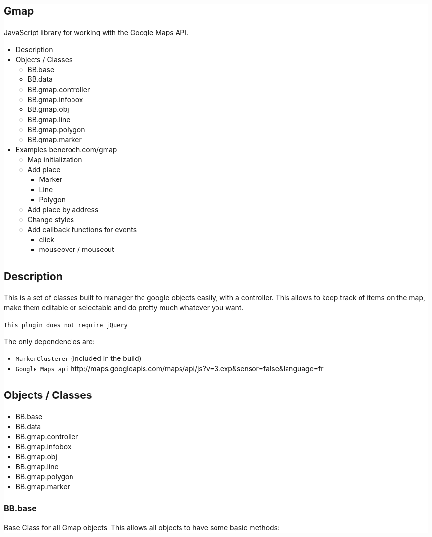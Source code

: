 Gmap
----

JavaScript library for working with the Google Maps API.

- Description
- Objects / Classes
    - BB.base
    - BB.data
    - BB.gmap.controller
    - BB.gmap.infobox
    - BB.gmap.obj
    - BB.gmap.line
    - BB.gmap.polygon
    - BB.gmap.marker
- Examples [beneroch.com/gmap](http://beneroch.com/gmap "Bene gmap")
    - Map initialization
    - Add place
        - Marker
        - Line
        - Polygon
    - Add place by address
    - Change styles
    - Add callback functions for events
        - click
        - mouseover / mouseout


## Description
This is a set of classes built to manager the google objects easily, with a controller.
This allows to keep track of items on the map, make them editable or selectable and do
pretty much whatever you want.

`This plugin does not require jQuery`

The only dependencies are:
- `MarkerClusterer` (included in the build)
- `Google Maps api` http://maps.googleapis.com/maps/api/js?v=3.exp&sensor=false&language=fr


## Objects / Classes
- BB.base
- BB.data
- BB.gmap.controller
- BB.gmap.infobox
- BB.gmap.obj
- BB.gmap.line
- BB.gmap.polygon
- BB.gmap.marker


### BB.base
Base Class for all Gmap objects. This allows all objects to have some basic methods:
